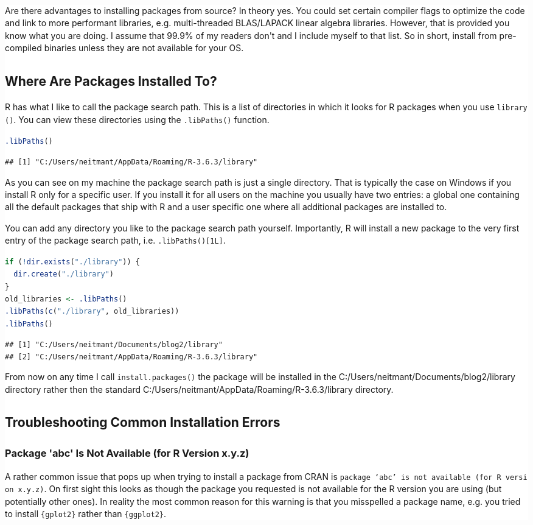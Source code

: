 Are there advantages to installing packages from source? In theory yes. You could set certain compiler flags to optimize the code and link to more performant libraries, e.g. multi-threaded BLAS/LAPACK linear algebra libraries. However, that is provided you know what you are doing. I assume that 99.9% of my readers don't and I include myself to that list. So in short, install from pre-compiled binaries unless they are not available for your OS.


## Where Are Packages Installed To?

R has what I like to call the package search path. This is a list of directories in which it looks for R packages when you use `library()`. You can view these directories using the `.libPaths()` function.


```r
.libPaths()
```

```
## [1] "C:/Users/neitmant/AppData/Roaming/R-3.6.3/library"
```

As you can see on my machine the package search path is just a single directory. That is typically the case on Windows if you install R only for a specific user. If you install it for all users on the machine you usually have two entries: a global one containing all the default packages that ship with R and a user specific one where all additional packages are installed to.

You can add any directory you like to the package search path yourself. Importantly, R will install a new package to the very first entry of the package search path, i.e. `.libPaths()[1L]`.


```r
if (!dir.exists("./library")) {
  dir.create("./library")
}
old_libraries <- .libPaths()
.libPaths(c("./library", old_libraries))
.libPaths()
```

```
## [1] "C:/Users/neitmant/Documents/blog2/library"
## [2] "C:/Users/neitmant/AppData/Roaming/R-3.6.3/library"
```



From now on any time I call `install.packages()` the package will be installed in the C:/Users/neitmant/Documents/blog2/library directory rather then the standard C:/Users/neitmant/AppData/Roaming/R-3.6.3/library directory.


## Troubleshooting Common Installation Errors

### Package 'abc' Is Not Available (for R Version x.y.z)

A rather common issue that pops up when trying to install a package from CRAN is `package ‘abc’ is not available (for R version x.y.z)`. On first sight this looks as though the package you requested is not available for the R version you are using (but potentially other ones). In reality the most common reason for this warning is that you misspelled a package name, e.g. you tried to install `{gplot2}` rather than `{ggplot2}`.
